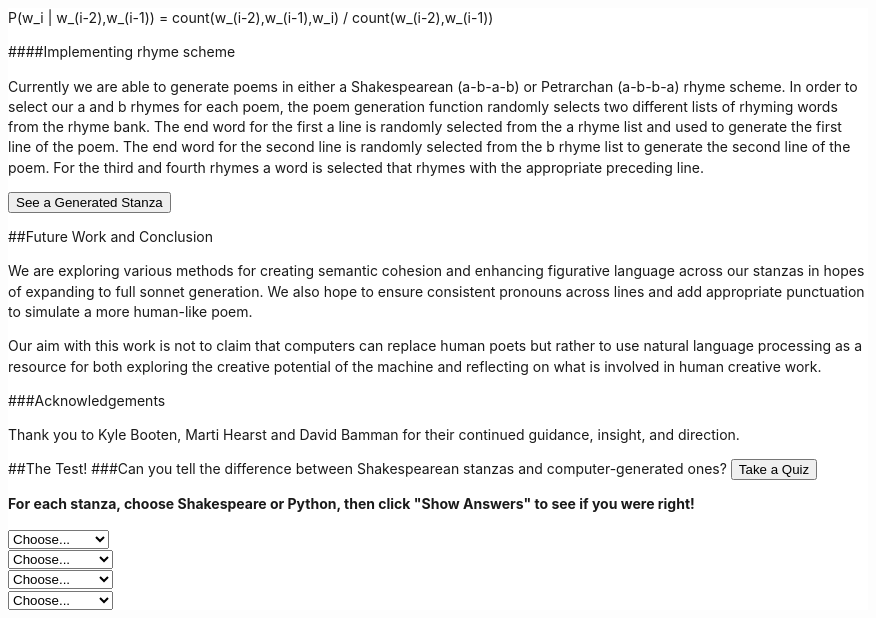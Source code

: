 P(w_i  | w_(i-2),w_(i-1)) = count(w_(i-2),w_(i-1),w_i) / count(w_(i-2),w_(i-1))


####Implementing rhyme scheme

Currently we are able to generate poems in either a Shakespearean (a-b-a-b) or Petrarchan (a-b-b-a) rhyme scheme. In order to select our a and b rhymes for each poem, the poem generation function randomly selects two different lists of rhyming words from the rhyme bank. The end word for the first a line is randomly selected from the a rhyme list and used to generate the first line of the poem. The end word for the second line is randomly selected from the b rhyme list to generate the second line of the poem. For the third and fourth rhymes a word is selected that rhymes with the appropriate preceding line. 

<input id="stanza" type="button" value="See a Generated Stanza" onclick="return_random_stanza();" />

<p id="stanzap"></p>

##Future Work and Conclusion

We are exploring various methods for creating semantic cohesion and enhancing figurative language across our stanzas in hopes of expanding to full sonnet generation. We also hope to ensure consistent pronouns across lines and add appropriate punctuation to simulate a more human-like poem.

Our aim with this work is not to claim that computers can replace human poets but rather to use natural language processing as a resource for both exploring the creative potential of the machine and reflecting on what is involved in human creative work.

###Acknowledgements

Thank you to Kyle Booten, Marti Hearst and David Bamman for their continued guidance, insight, and direction. 


##The Test!
###Can you tell the difference between Shakespearean stanzas and computer-generated ones?
<input id="turingpoems" type="button" value="Take a Quiz" onclick="populate_quiz();" />

<div id="quiz">
    <p><strong>For each stanza, choose Shakespeare or Python, then click "Show Answers" to see if you were right!</strong></p>
    <div class="pregunta">
        <select name="author">
          <option value="null">Choose...</option>
          <option value="shakes">Shakespeare</option>
          <option value="python">Python Poet</option>
        </select>
    </div>
    <div class="pregunta">
        <select name="author">
          <option value="null">Choose...</option>
          <option value="shakes">Shakespeare</option>
          <option value="python">Pythonic Poet</option>
        </select>
    </div>
    <div class="pregunta">
        <select name="author">
          <option value="null">Choose...</option>
          <option value="shakes">Shakespeare</option>
          <option value="python">Pythonic Poet</option>
        </select>
    </div>
    <div class="pregunta">
        <select name="author">
          <option value="null">Choose...</option>
          <option value="shakes">Shakespeare</option>
          <option value="python">Pythonic Poet</option>
        </select>
    </div>